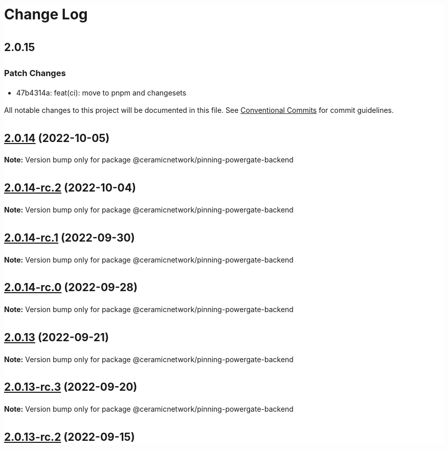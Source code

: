 # Change Log

## 2.0.15

### Patch Changes

- 47b4314a: feat(ci): move to pnpm and changesets

All notable changes to this project will be documented in this file.
See [Conventional Commits](https://conventionalcommits.org) for commit guidelines.

## [2.0.14](/compare/@ceramicnetwork/pinning-powergate-backend@2.0.14-rc.1...@ceramicnetwork/pinning-powergate-backend@2.0.14) (2022-10-05)

**Note:** Version bump only for package @ceramicnetwork/pinning-powergate-backend

## [2.0.14-rc.2](/compare/@ceramicnetwork/pinning-powergate-backend@2.0.14-rc.1...@ceramicnetwork/pinning-powergate-backend@2.0.14-rc.2) (2022-10-04)

**Note:** Version bump only for package @ceramicnetwork/pinning-powergate-backend

## [2.0.14-rc.1](/compare/@ceramicnetwork/pinning-powergate-backend@2.0.14-rc.0...@ceramicnetwork/pinning-powergate-backend@2.0.14-rc.1) (2022-09-30)

**Note:** Version bump only for package @ceramicnetwork/pinning-powergate-backend

## [2.0.14-rc.0](/compare/@ceramicnetwork/pinning-powergate-backend@2.0.13...@ceramicnetwork/pinning-powergate-backend@2.0.14-rc.0) (2022-09-28)

**Note:** Version bump only for package @ceramicnetwork/pinning-powergate-backend

## [2.0.13](/compare/@ceramicnetwork/pinning-powergate-backend@2.0.13-rc.3...@ceramicnetwork/pinning-powergate-backend@2.0.13) (2022-09-21)

**Note:** Version bump only for package @ceramicnetwork/pinning-powergate-backend

## [2.0.13-rc.3](/compare/@ceramicnetwork/pinning-powergate-backend@2.0.13-rc.2...@ceramicnetwork/pinning-powergate-backend@2.0.13-rc.3) (2022-09-20)

**Note:** Version bump only for package @ceramicnetwork/pinning-powergate-backend

## [2.0.13-rc.2](https://github.com/ceramicnetwork/js-ceramic/compare/@ceramicnetwork/pinning-powergate-backend@2.0.13-rc.1...@ceramicnetwork/pinning-powergate-backend@2.0.13-rc.2) (2022-09-15)
